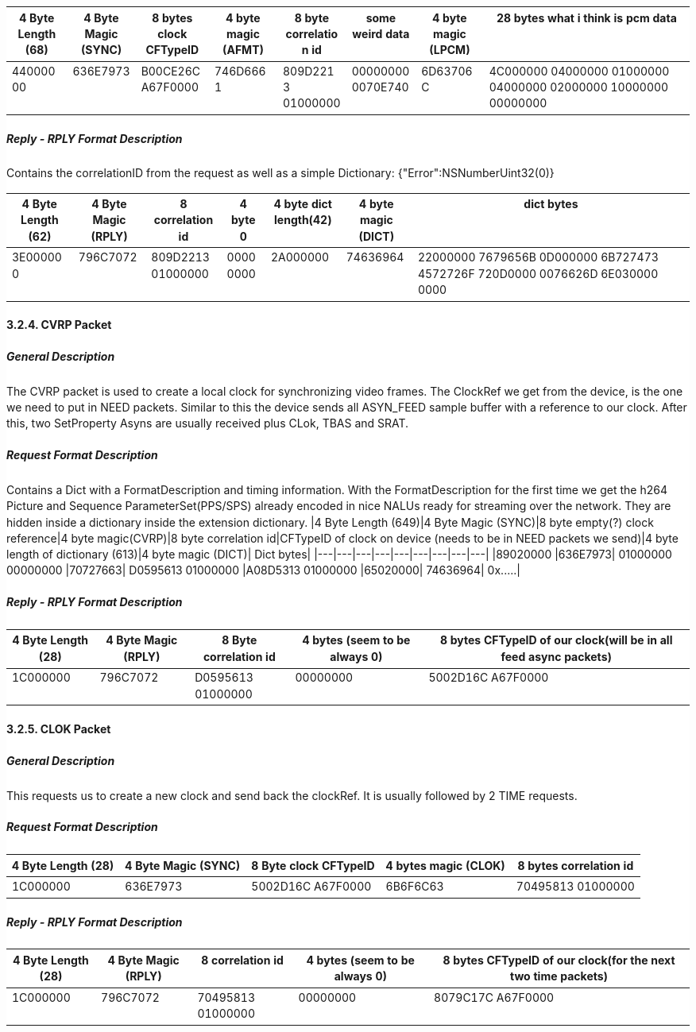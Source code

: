 | 4 Byte Length (68)   |4 Byte Magic (SYNC)   | 8 bytes clock CFTypeID| 4 byte magic (AFMT)| 8 byte correlation id| some weird data| 4 byte magic (LPCM) |  28 bytes what i think is pcm data|
|---|---|---|---|---|---|---|---|
|44000000| 636E7973| B00CE26C A67F0000| 746D6661 | 809D2213 01000000| 00000000 0070E740 |6D63706C| 4C000000 04000000 01000000 04000000 02000000 10000000 00000000|

##### Reply - RPLY Format Description
Contains the correlationID from the request as well as a simple Dictionary:  {"Error":NSNumberUint32(0)}

| 4 Byte Length (62)   |4 Byte Magic (RPLY)   | 8  correlation id| 4 byte 0| 4 byte dict length(42)| 4 byte magic (DICT)| dict bytes |
|---|---|---|---|---|---|---|
|3E000000 |796C7072| 809D2213 01000000 |00000000| 2A000000| 74636964| 22000000 7679656B 0D000000 6B727473 4572726F 720D0000 0076626D 6E030000 0000|

#### 3.2.4. CVRP Packet
##### General Description
The CVRP packet is used to create a local clock for synchronizing video frames. The ClockRef we get from the device, is the one we need to put in NEED packets.
Similar to this the device sends all ASYN_FEED sample buffer with a reference to our clock. After this, two SetProperty Asyns are usually received plus CLok, TBAS and SRAT.
##### Request Format Description

Contains a Dict with a FormatDescription and timing information. With the FormatDescription for the first time we get the h264 Picture and Sequence ParameterSet(PPS/SPS) already encoded in nice NALUs ready for streaming
over the network. They are hidden inside a dictionary inside the extension dictionary.
|4 Byte Length (649)|4 Byte Magic (SYNC)|8 byte empty(?) clock reference|4 byte magic(CVRP)|8 byte correlation id|CFTypeID of clock on device (needs to be in NEED packets we send)|4 byte length of dictionary (613)|4 byte magic (DICT)| Dict bytes|
|---|---|---|---|---|---|---|---|---|
|89020000 |636E7973| 01000000 00000000 |70727663| D0595613 01000000 |A08D5313 01000000 |65020000| 74636964|   0x.....|

##### Reply - RPLY Format Description

| 4 Byte Length (28)   |4 Byte Magic (RPLY)   | 8 Byte correlation id  |  4 bytes (seem to be always 0) | 8 bytes CFTypeID of our clock(will be in all feed async packets) |
|---|---|---|---|---|
|1C000000 | 796C7072 |D0595613 01000000 | 00000000 |5002D16C A67F0000 |


#### 3.2.5. CLOK Packet
##### General Description
This requests us to create a new clock and send back the clockRef. It is usually followed by 2 TIME requests.

##### Request Format Description

| 4 Byte Length (28)   |4 Byte Magic (SYNC)   | 8 Byte clock CFTypeID  |  4 bytes magic (CLOK) | 8 bytes correlation id |
|---|---|---|---|---|
|1C000000| 636E7973| 5002D16C A67F0000| 6B6F6C63 | 70495813 01000000 |

##### Reply - RPLY Format Description

| 4 Byte Length (28)   |4 Byte Magic (RPLY)   | 8 correlation id  |  4 bytes (seem to be always 0) | 8 bytes CFTypeID of our clock(for the next two time packets) |
|---|---|---|---|---|
|1C000000| 796C7072| 70495813 01000000| 00000000 | 8079C17C A67F0000|
